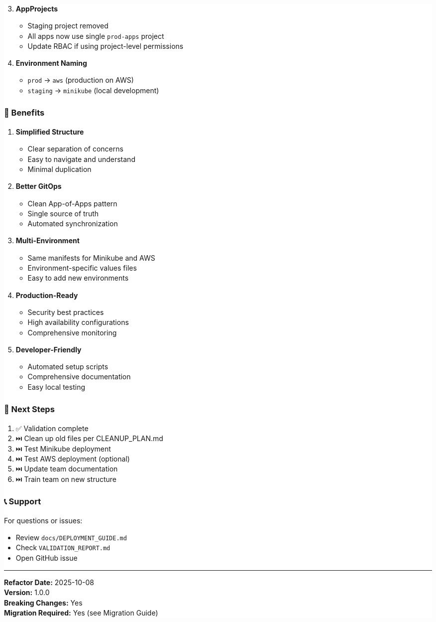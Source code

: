3. **AppProjects**
   - Staging project removed
   - All apps now use single `prod-apps` project
   - Update RBAC if using project-level permissions

4. **Environment Naming**
   - `prod` → `aws` (production on AWS)
   - `staging` → `minikube` (local development)

### 🎉 Benefits

1. **Simplified Structure**
   - Clear separation of concerns
   - Easy to navigate and understand
   - Minimal duplication

2. **Better GitOps**
   - Clean App-of-Apps pattern
   - Single source of truth
   - Automated synchronization

3. **Multi-Environment**
   - Same manifests for Minikube and AWS
   - Environment-specific values files
   - Easy to add new environments

4. **Production-Ready**
   - Security best practices
   - High availability configurations
   - Comprehensive monitoring

5. **Developer-Friendly**
   - Automated setup scripts
   - Comprehensive documentation
   - Easy local testing

### 🚀 Next Steps

1. ✅ Validation complete
2. ⏭️ Clean up old files per CLEANUP_PLAN.md
3. ⏭️ Test Minikube deployment
4. ⏭️ Test AWS deployment (optional)
5. ⏭️ Update team documentation
6. ⏭️ Train team on new structure

### 📞 Support

For questions or issues:
- Review `docs/DEPLOYMENT_GUIDE.md`
- Check `VALIDATION_REPORT.md`
- Open GitHub issue

---

**Refactor Date:** 2025-10-08  
**Version:** 1.0.0  
**Breaking Changes:** Yes  
**Migration Required:** Yes (see Migration Guide)

